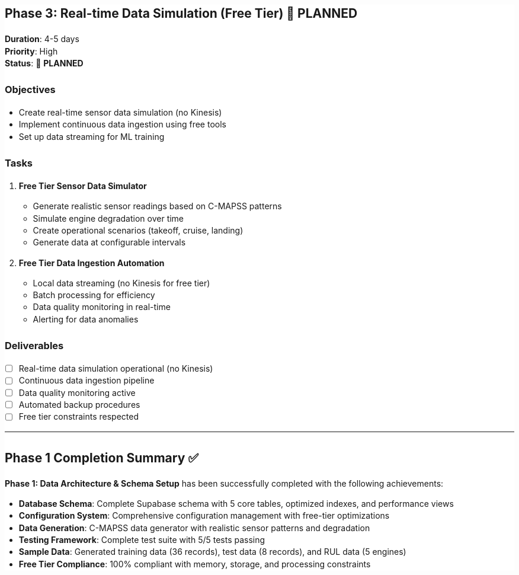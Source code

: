 
## Phase 3: Real-time Data Simulation (Free Tier) 🔄 **PLANNED**

**Duration**: 4-5 days  
**Priority**: High  
**Status**: 🔄 **PLANNED**

### Objectives

- Create real-time sensor data simulation (no Kinesis)
- Implement continuous data ingestion using free tools
- Set up data streaming for ML training

### Tasks

1. **Free Tier Sensor Data Simulator**

   - Generate realistic sensor readings based on C-MAPSS patterns
   - Simulate engine degradation over time
   - Create operational scenarios (takeoff, cruise, landing)
   - Generate data at configurable intervals

2. **Free Tier Data Ingestion Automation**
   - Local data streaming (no Kinesis for free tier)
   - Batch processing for efficiency
   - Data quality monitoring in real-time
   - Alerting for data anomalies

### Deliverables

- [ ] Real-time data simulation operational (no Kinesis)
- [ ] Continuous data ingestion pipeline
- [ ] Data quality monitoring active
- [ ] Automated backup procedures
- [ ] Free tier constraints respected

---

## Phase 1 Completion Summary ✅

**Phase 1: Data Architecture & Schema Setup** has been successfully completed with the following achievements:

- **Database Schema**: Complete Supabase schema with 5 core tables, optimized indexes, and performance views
- **Configuration System**: Comprehensive configuration management with free-tier optimizations
- **Data Generation**: C-MAPSS data generator with realistic sensor patterns and degradation
- **Testing Framework**: Complete test suite with 5/5 tests passing
- **Sample Data**: Generated training data (36 records), test data (8 records), and RUL data (5 engines)
- **Free Tier Compliance**: 100% compliant with memory, storage, and processing constraints
